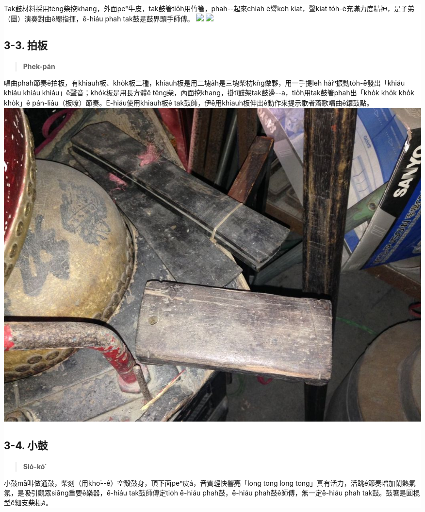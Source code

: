 Tak鼓材料採用tēng柴挖khang，外面peⁿ牛皮，tak鼓箸tio̍h用竹箸，phah--起來chiah ē響koh kiat，聲kiat to̍h-ē充滿力度精神，是子弟（團）演奏對曲ê總指揮，ē-hiáu phah tak鼓是鼓界頭手師傅。
![](../too5/19/19-2-1.tak鼓.jpg)
![](../too5/19/19-2-2.tak鼓.jpg)

## 3-3. 拍板
> **Phek-pán**

唱曲phah節奏ê拍板，有khiauh板、kho̍k板二種，khiauh板是用二塊a̍h是三塊柴枋kǹg做夥，用一手提leh hàiⁿ振動to̍h-ē發出「khiáu khiáu khiáu khiáu」ê聲音；kho̍k板是用長方體ê tēng柴，內面挖khang，掛tī鼓架tak鼓邊--a，tio̍h用tak鼓箸phah出「kho̍k kho̍k kho̍k kho̍k」ê pán-liâu（板嘹）節奏。Ē-hiáu使用khiauh板ê tak鼓師，伊ē用khiauh板伸出ê動作來提示歌者落歌唱曲ê鑼鼓點。
![](../too5/19/19-2-3.拍板.jpg)

## 3-4. 小鼓
> **Sió-kó͘**

小鼓mā叫做通鼓，柴刻（用kho͘--ê）空殼鼓身，頂下面peⁿ皮á，音質輕快響亮「long tong long tong」真有活力，活跳ê節奏增加鬧熱氣氛，是吸引觀眾siāng重要ê樂器，ē-hiáu tak鼓師傅定tio̍h ē-hiáu phah鼓，ē-hiáu phah鼓ê師傅，無一定ē-hiáu phah tak鼓。鼓箸是圓棍型ê細支柴棍á。
